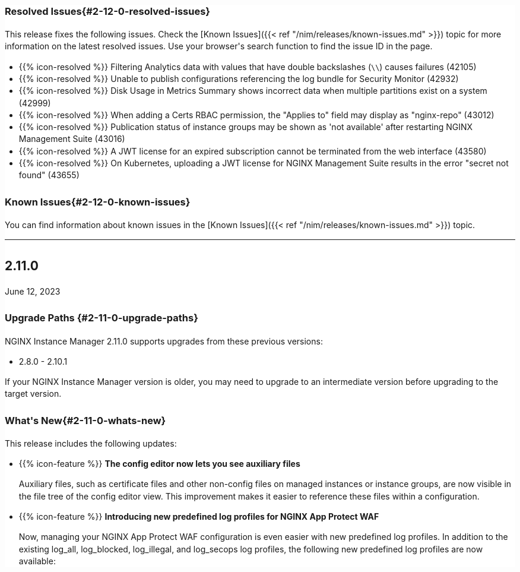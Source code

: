 
### Resolved Issues{#2-12-0-resolved-issues}

This release fixes the following issues. Check the [Known Issues]({{< ref "/nim/releases/known-issues.md" >}}) topic for more information on the latest resolved issues. Use your browser's search function to find the issue ID in the page.

- {{% icon-resolved %}} Filtering Analytics data with values that have double backslashes (`\\`) causes failures (42105)
- {{% icon-resolved %}} Unable to publish configurations referencing the log bundle for Security Monitor (42932)
- {{% icon-resolved %}} Disk Usage in Metrics Summary shows incorrect data when multiple partitions exist on a system (42999)
- {{% icon-resolved %}} When adding a Certs RBAC permission, the "Applies to" field may display as "nginx-repo" (43012)
- {{% icon-resolved %}} Publication status of instance groups may be shown as 'not available' after restarting NGINX Management Suite (43016)
- {{% icon-resolved %}} A JWT license for an expired subscription cannot be terminated from the web interface (43580)
- {{% icon-resolved %}} On Kubernetes, uploading a JWT license for NGINX Management Suite results in the error "secret not found" (43655)


### Known Issues{#2-12-0-known-issues}

You can find information about known issues in the [Known Issues]({{< ref "/nim/releases/known-issues.md" >}}) topic.

---

## 2.11.0

June 12, 2023

### Upgrade Paths {#2-11-0-upgrade-paths}

NGINX Instance Manager 2.11.0 supports upgrades from these previous versions:

- 2.8.0 - 2.10.1

If your NGINX Instance Manager version is older, you may need to upgrade to an intermediate version before upgrading to the target version.

### What's New{#2-11-0-whats-new}
This release includes the following updates:

- {{% icon-feature %}} **The config editor now lets you see auxiliary files**

   Auxiliary files, such as certificate files and other non-config files on managed instances or instance groups, are now visible in the file tree of the config editor view. This improvement makes it easier to reference these files within a configuration.

- {{% icon-feature %}} **Introducing new predefined log profiles for NGINX App Protect WAF**

   Now, managing your NGINX App Protect WAF configuration is even easier with new predefined log profiles. In addition to the existing log_all, log_blocked, log_illegal, and log_secops log profiles, the following new predefined log profiles are now available:
